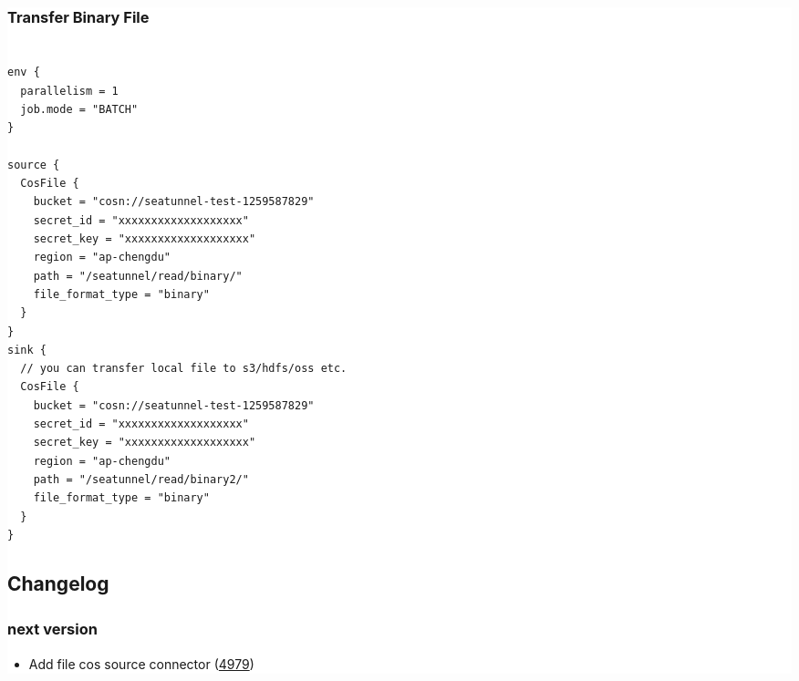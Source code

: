 ### Transfer Binary File

```hocon

env {
  parallelism = 1
  job.mode = "BATCH"
}

source {
  CosFile {
    bucket = "cosn://seatunnel-test-1259587829"
    secret_id = "xxxxxxxxxxxxxxxxxxx"
    secret_key = "xxxxxxxxxxxxxxxxxxx"
    region = "ap-chengdu"
    path = "/seatunnel/read/binary/"
    file_format_type = "binary"
  }
}
sink {
  // you can transfer local file to s3/hdfs/oss etc.
  CosFile {
    bucket = "cosn://seatunnel-test-1259587829"
    secret_id = "xxxxxxxxxxxxxxxxxxx"
    secret_key = "xxxxxxxxxxxxxxxxxxx"
    region = "ap-chengdu"
    path = "/seatunnel/read/binary2/"
    file_format_type = "binary"
  }
}

```

## Changelog

### next version

- Add file cos source connector ([4979](https://github.com/apache/seatunnel/pull/4979))

